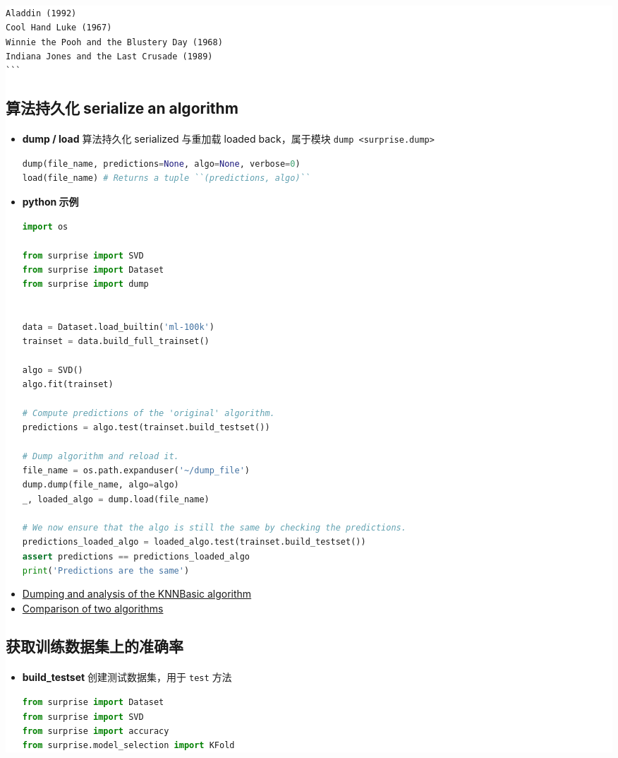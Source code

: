     Aladdin (1992)
    Cool Hand Luke (1967)
    Winnie the Pooh and the Blustery Day (1968)
    Indiana Jones and the Last Crusade (1989)
    ```
## 算法持久化 serialize an algorithm
  - **dump / load** 算法持久化 serialized 与重加载 loaded back，属于模块 `dump <surprise.dump>`
    ```python
    dump(file_name, predictions=None, algo=None, verbose=0)
    load(file_name) # Returns a tuple ``(predictions, algo)``
    ```
  - **python 示例**
    ```python
    import os

    from surprise import SVD
    from surprise import Dataset
    from surprise import dump


    data = Dataset.load_builtin('ml-100k')
    trainset = data.build_full_trainset()

    algo = SVD()
    algo.fit(trainset)

    # Compute predictions of the 'original' algorithm.
    predictions = algo.test(trainset.build_testset())

    # Dump algorithm and reload it.
    file_name = os.path.expanduser('~/dump_file')
    dump.dump(file_name, algo=algo)
    _, loaded_algo = dump.load(file_name)

    # We now ensure that the algo is still the same by checking the predictions.
    predictions_loaded_algo = loaded_algo.test(trainset.build_testset())
    assert predictions == predictions_loaded_algo
    print('Predictions are the same')
    ```
  - [Dumping and analysis of the KNNBasic algorithm](http://nbviewer.jupyter.org/github/NicolasHug/Surprise/blob/master/examples/notebooks/KNNBasic_analysis.ipynb)
  - [Comparison of two algorithms](http://nbviewer.jupyter.org/github/NicolasHug/Surprise/blob/master/examples/notebooks/Compare.ipynb)
## 获取训练数据集上的准确率
  - **build_testset** 创建测试数据集，用于 `test` 方法
    ```python
    from surprise import Dataset
    from surprise import SVD
    from surprise import accuracy
    from surprise.model_selection import KFold
